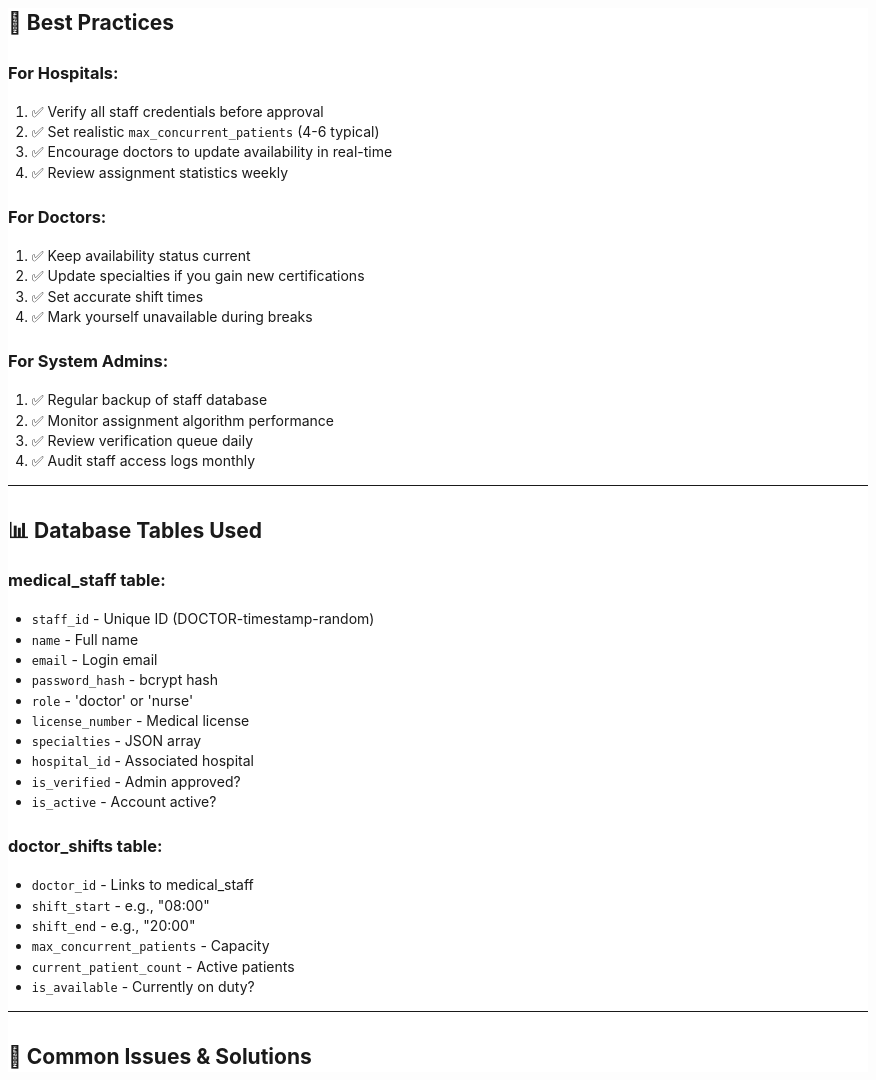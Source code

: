 
## 🎯 **Best Practices**

### **For Hospitals:**
1. ✅ Verify all staff credentials before approval
2. ✅ Set realistic `max_concurrent_patients` (4-6 typical)
3. ✅ Encourage doctors to update availability in real-time
4. ✅ Review assignment statistics weekly

### **For Doctors:**
1. ✅ Keep availability status current
2. ✅ Update specialties if you gain new certifications
3. ✅ Set accurate shift times
4. ✅ Mark yourself unavailable during breaks

### **For System Admins:**
1. ✅ Regular backup of staff database
2. ✅ Monitor assignment algorithm performance
3. ✅ Review verification queue daily
4. ✅ Audit staff access logs monthly

---

## 📊 **Database Tables Used**

### **medical_staff table:**
- `staff_id` - Unique ID (DOCTOR-timestamp-random)
- `name` - Full name
- `email` - Login email
- `password_hash` - bcrypt hash
- `role` - 'doctor' or 'nurse'
- `license_number` - Medical license
- `specialties` - JSON array
- `hospital_id` - Associated hospital
- `is_verified` - Admin approved?
- `is_active` - Account active?

### **doctor_shifts table:**
- `doctor_id` - Links to medical_staff
- `shift_start` - e.g., "08:00"
- `shift_end` - e.g., "20:00"
- `max_concurrent_patients` - Capacity
- `current_patient_count` - Active patients
- `is_available` - Currently on duty?

---

## 🚨 **Common Issues & Solutions**
